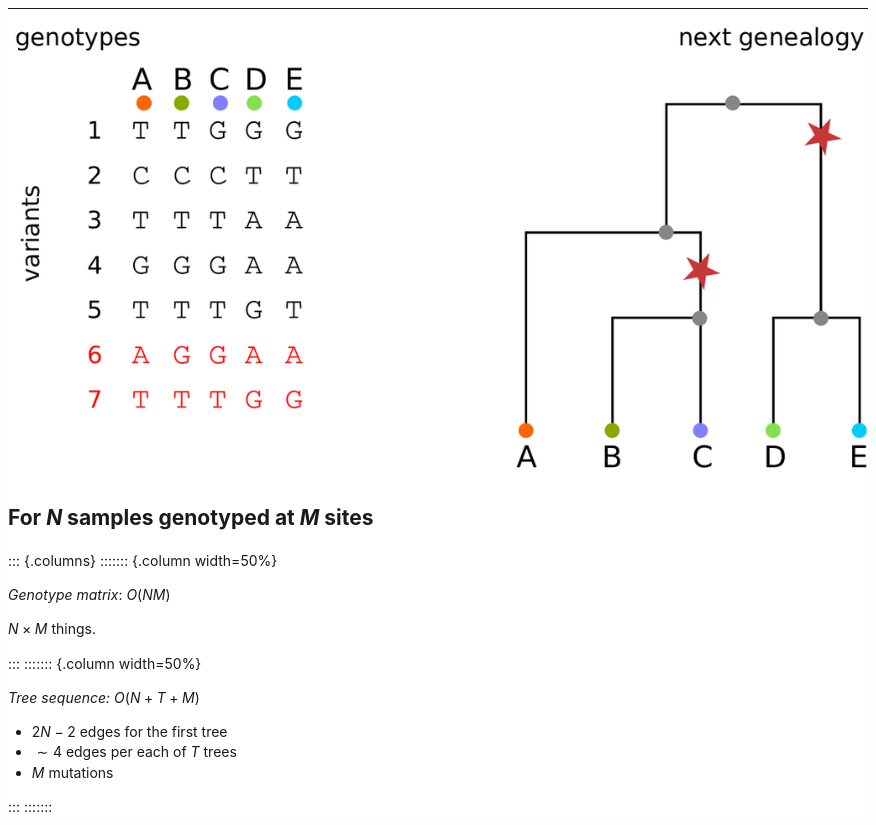 ---------------

![genotypes and the next tree](figs/ts_ex/tree_sequence_next_genotype_and_tree.png)



## For $N$ samples genotyped at $M$ sites

::: {.columns}
::::::: {.column width=50%}


*Genotype matrix*: $O(NM)$

$N \times M$ things.


:::
::::::: {.column width=50%}

*Tree sequence:* $O(N + T + M)$

- $2N-2$ edges for the first tree
- $\sim 4$ edges per each of $T$ trees
- $M$ mutations


:::
:::::::
